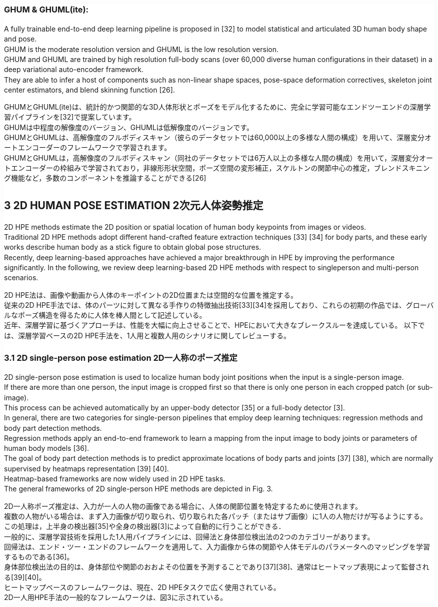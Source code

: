 ### GHUM & GHUML(ite): 
A fully trainable end-to-end deep learning pipeline is proposed in [32] to model statistical and articulated 3D human body shape and pose.     
GHUM is the moderate resolution version and GHUML is the low resolution version.    
GHUM and GHUML are trained by high resolution full-body scans (over 60,000 diverse human configurations in their dataset) in a deep variational auto-encoder framework.      
They are able to infer a host of components such as non-linear shape spaces, pose-space deformation correctives, skeleton joint center estimators, and blend skinning function [26].

GHUMとGHUML(ite)は、統計的かつ関節的な3D人体形状とポーズをモデル化するために、完全に学習可能なエンドツーエンドの深層学習パイプラインを[32]で提案しています。    
GHUMは中程度の解像度のバージョン、GHUMLは低解像度のバージョンです。   
GHUMとGHUMLは、高解像度のフルボディスキャン（彼らのデータセットでは60,000以上の多様な人間の構成）を用いて、深層変分オートエンコーダーのフレームワークで学習されます。     
GHUMとGHUMLは，高解像度のフルボディスキャン（同社のデータセットでは6万人以上の多様な人間の構成）を用いて，深層変分オートエンコーダーの枠組みで学習されており，非線形形状空間，ポーズ空間の変形補正，スケルトンの関節中心の推定，ブレンドスキニング機能など，多数のコンポーネントを推論することができる[26]

## 3 2D HUMAN POSE ESTIMATION 2次元人体姿勢推定
2D HPE methods estimate the 2D position or spatial location of human body keypoints from images or videos.     
Traditional 2D HPE methods adopt different hand-crafted feature extraction techniques [33] [34] for body parts, and these early works describe human body as a stick figure to obtain global pose structures.    
Recently, deep learning-based approaches have achieved a major breakthrough in HPE by improving the performance significantly. 
In the following, we review deep learning-based 2D HPE methods with respect to singleperson and multi-person scenarios.    

2D HPE法は、画像や動画から人体のキーポイントの2D位置または空間的な位置を推定する。    
従来の2D HPE手法では、体のパーツに対して異なる手作りの特徴抽出技術[33][34]を採用しており、これらの初期の作品では、グローバルなポーズ構造を得るために人体を棒人間として記述している。   
近年、深層学習に基づくアプローチは、性能を大幅に向上させることで、HPEにおいて大きなブレークスルーを達成している。
以下では、深層学習ベースの2D HPE手法を、1人用と複数人用のシナリオに関してレビューする。

### 3.1 2D single-person pose estimation 2D一人称のポーズ推定
2D single-person pose estimation is used to localize human body joint positions when the input is a single-person image.    
If there are more than one person, the input image is cropped first so that there is only one person in each cropped patch (or sub-image).     
This process can be achieved automatically by an upper-body detector [35] or a full-body detector [3].     
In general, there are two categories for single-person pipelines that employ deep learning techniques: regression methods and body part detection methods.    
Regression methods apply an end-to-end framework to learn a mapping from the input image to body joints or parameters of human body models [36].      
The goal of body part detection methods is to predict approximate locations of body parts and joints [37] [38], which are normally supervised by heatmaps representation [39] [40].      
Heatmap-based frameworks are now widely used in 2D HPE tasks.      
The general frameworks of 2D single-person HPE methods are depicted in Fig. 3.

2D一人称ポーズ推定は、入力が一人の人物の画像である場合に、人体の関節位置を特定するために使用されます。   
複数の人物がいる場合は、まず入力画像が切り取られ、切り取られた各パッチ（またはサブ画像）に1人の人物だけが写るようにする。    
この処理は，上半身の検出器[35]や全身の検出器[3]によって自動的に行うことができる．    
一般的に、深層学習技術を採用した1人用パイプラインには、回帰法と身体部位検出法の2つのカテゴリーがあります。   
回帰法は、エンド・ツー・エンドのフレームワークを適用して、入力画像から体の関節や人体モデルのパラメータへのマッピングを学習するものである[36]。     
身体部位検出法の目的は、身体部位や関節のおおよその位置を予測することであり[37][38]、通常はヒートマップ表現によって監督される[39][40]。     
ヒートマップベースのフレームワークは、現在、2D HPEタスクで広く使用されている。     
2D一人用HPE手法の一般的なフレームワークは、図3に示されている。
